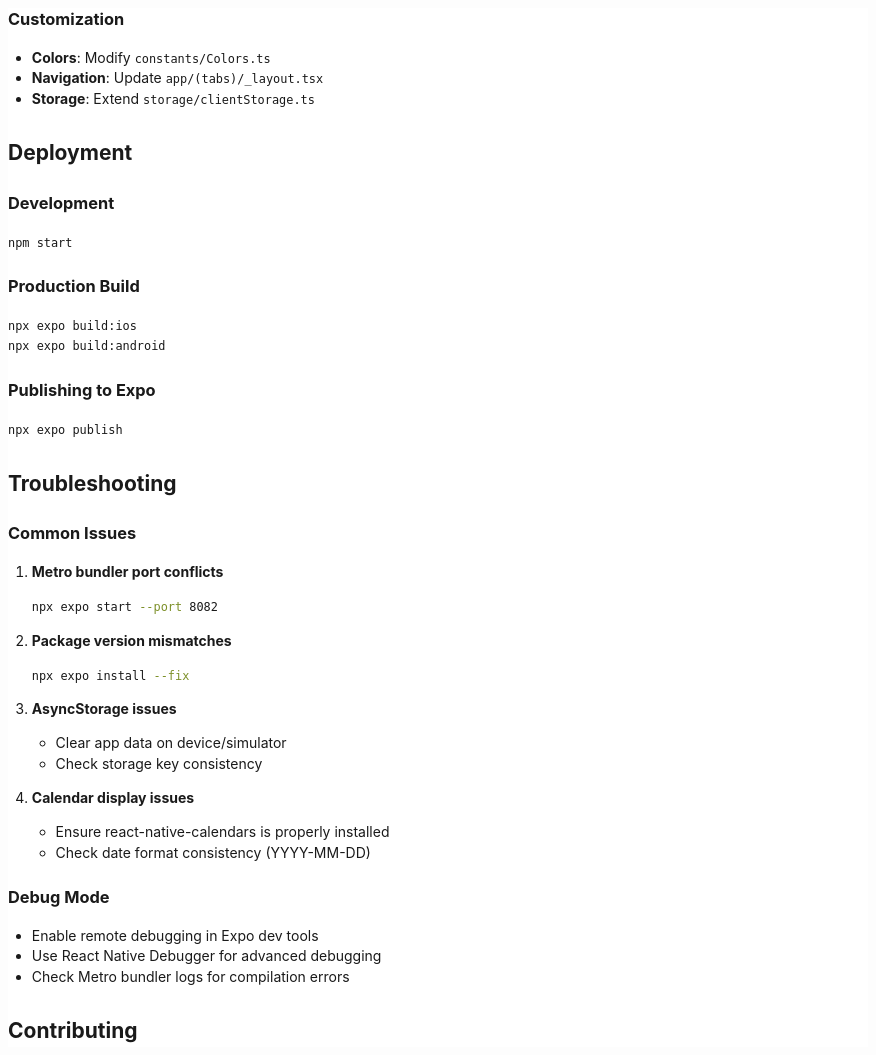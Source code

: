 ### Customization
- **Colors**: Modify `constants/Colors.ts`
- **Navigation**: Update `app/(tabs)/_layout.tsx`
- **Storage**: Extend `storage/clientStorage.ts`

## Deployment

### Development
```bash
npm start
```

### Production Build
```bash
npx expo build:ios
npx expo build:android
```

### Publishing to Expo
```bash
npx expo publish
```

## Troubleshooting

### Common Issues

1. **Metro bundler port conflicts**
   ```bash
   npx expo start --port 8082
   ```

2. **Package version mismatches**
   ```bash
   npx expo install --fix
   ```

3. **AsyncStorage issues**
   - Clear app data on device/simulator
   - Check storage key consistency

4. **Calendar display issues**
   - Ensure react-native-calendars is properly installed
   - Check date format consistency (YYYY-MM-DD)

### Debug Mode
- Enable remote debugging in Expo dev tools
- Use React Native Debugger for advanced debugging
- Check Metro bundler logs for compilation errors

## Contributing
